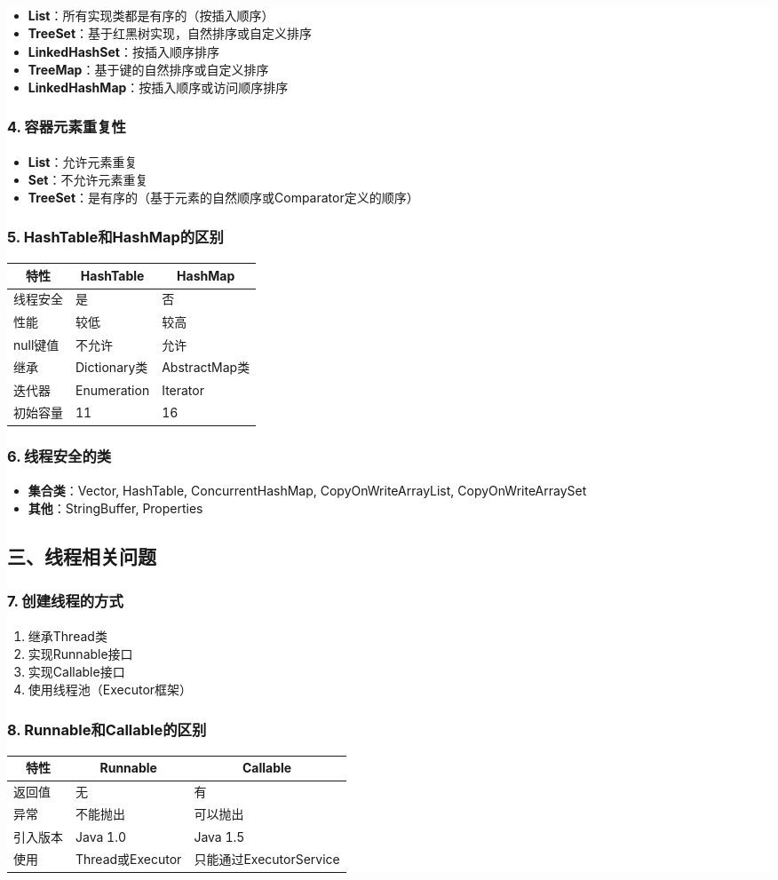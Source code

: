 - **List**：所有实现类都是有序的（按插入顺序）
- **TreeSet**：基于红黑树实现，自然排序或自定义排序
- **LinkedHashSet**：按插入顺序排序
- **TreeMap**：基于键的自然排序或自定义排序
- **LinkedHashMap**：按插入顺序或访问顺序排序

### 4. 容器元素重复性

- **List**：允许元素重复
- **Set**：不允许元素重复
- **TreeSet**：是有序的（基于元素的自然顺序或Comparator定义的顺序）

### 5. HashTable和HashMap的区别

| 特性 | HashTable | HashMap |
|------|----------|---------|
| 线程安全 | 是 | 否 |
| 性能 | 较低 | 较高 |
| null键值 | 不允许 | 允许 |
| 继承 | Dictionary类 | AbstractMap类 |
| 迭代器 | Enumeration | Iterator |
| 初始容量 | 11 | 16 |

### 6. 线程安全的类

- **集合类**：Vector, HashTable, ConcurrentHashMap, CopyOnWriteArrayList, CopyOnWriteArraySet
- **其他**：StringBuffer, Properties

## 三、线程相关问题

### 7. 创建线程的方式

1. 继承Thread类
2. 实现Runnable接口
3. 实现Callable接口
4. 使用线程池（Executor框架）

### 8. Runnable和Callable的区别

| 特性 | Runnable | Callable |
|------|---------|----------|
| 返回值 | 无 | 有 |
| 异常 | 不能抛出 | 可以抛出 |
| 引入版本 | Java 1.0 | Java 1.5 |
| 使用 | Thread或Executor | 只能通过ExecutorService |
